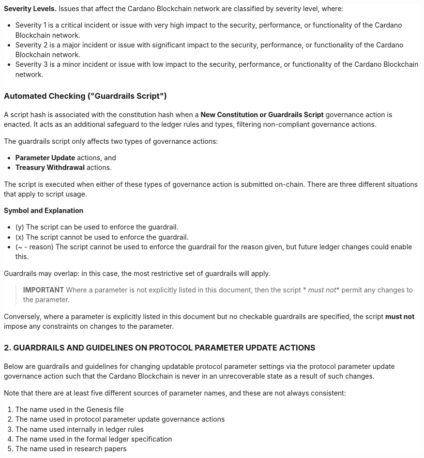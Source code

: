 **Severity Levels.** Issues that affect the Cardano Blockchain network are
classified by severity level, where:

- Severity 1 is a critical incident or issue with very high impact to the
  security, performance, or functionality of the Cardano Blockchain network.
- Severity 2 is a major incident or issue with significant impact to the
  security, performance, or functionality of the Cardano Blockchain network.
- Severity 3 is a minor incident or issue with low impact to the security,
  performance, or functionality of the Cardano Blockchain network.

### Automated Checking ("Guardrails Script")

A script hash is associated with the constitution hash when a **New Constitution
or Guardrails Script** governance action is enacted. It acts as an additional
safeguard to the ledger rules and types, filtering non-compliant governance
actions.

The guardrails script only affects two types of governance actions:

- **Parameter Update** actions, and
- **Treasury Withdrawal** actions.

The script is executed when either of these types of governance action is
submitted on-chain. There are three different situations that apply to script
usage.

**Symbol and Explanation**

- (y) The script can be used to enforce the guardrail.
- (x) The script cannot be used to enforce the guardrail.
- (~ - reason) The script cannot be used to enforce the guardrail for the reason
  given, but future ledger changes could enable this.

Guardrails may overlap: in this case, the most restrictive set of guardrails
will apply.

> **IMPORTANT**
> Where a parameter is not explicitly listed in this document, then the script *
> *must not** permit any changes to the parameter.

Conversely, where a parameter is explicitly listed in this document but no
checkable guardrails are specified, the script **must not** impose any
constraints on changes to the parameter.

### 2. GUARDRAILS AND GUIDELINES ON PROTOCOL PARAMETER UPDATE ACTIONS

Below are guardrails and guidelines for changing updatable protocol parameter
settings via the protocol parameter update governance action such that the
Cardano Blockchain is never in an unrecoverable state as a result of such
changes.

Note that there are at least five different sources of parameter names, and
these are not always consistent:

1. The name used in the Genesis file
2. The name used in protocol parameter update governance actions
3. The name used internally in ledger rules
4. The name used in the formal ledger specification
5. The name used in research papers
